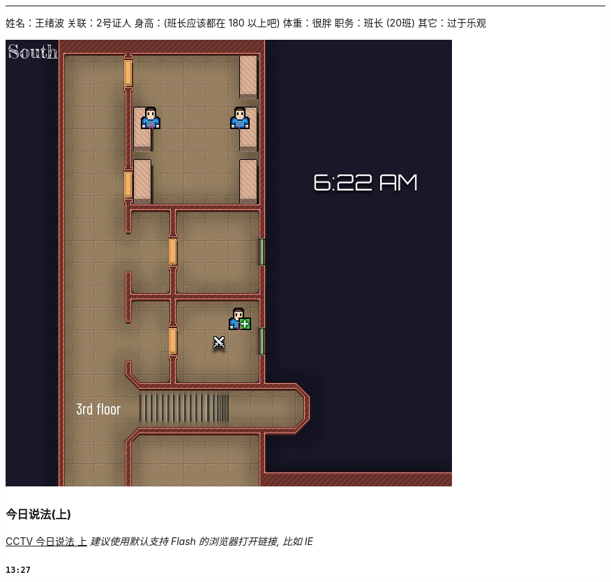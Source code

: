 ----------------------------------------

姓名：王绪波
关联：2号证人
身高：(班长应该都在 180 以上吧)
体重：很胖
职务：班长 (20班)
其它：过于乐观

</pre>

![事发时图片](map.jpg)


### 今日说法(上)

[CCTV 今日说法 上](http://tv.cctv.com/2020/06/13/VIDEvszvR74ceORlwFavIc0i200613.shtml)
*建议使用默认支持 Flash 的浏览器打开链接, 比如 IE*

#### `13:27`
